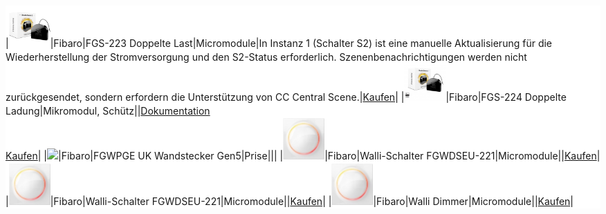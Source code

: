 |<img src="../../de_DE/zwave/images/271.515.4096_fgs223.double.switch.jpg" width="60" />|Fibaro|FGS-223 Doppelte Last|Micromodule|In Instanz 1 (Schalter S2) ist eine manuelle Aktualisierung für die Wiederherstellung der Stromversorgung und den S2-Status erforderlich. Szenenbenachrichtigungen werden nicht zurückgesendet, sondern erfordern die Unterstützung von CC Central Scene.|[Kaufen](http://www.domadoo.fr/fr/peripheriques/3728-fibaro-micromodule-commutateur-double-z-wave-fgs-223-5902020528661.html)|
|<img src="../../de_DE/zwave/images/271.516.4096_fgs224.double.switch.jpg" width="60" />|Fibaro|FGS-224 Doppelte Ladung|Mikromodul, Schütz||[Dokumentation](https://manuals.fibaro.com/smart-module/)<br/>[Kaufen](https://www.domadoo.fr/fr/peripheriques/5189-fibaro-micromodule-commutateur-libre-de-potentiel-double-z-wave-fibaro-smart-module-fgs-224-5902701702090.html?domid=4&id_campaign=9)|
|<img src="../../de_DE/zwave/images/271.6145.4096_fgwpg111.uk.wall.plug.jpg" width="60" />|Fibaro|FGWPGE UK Wandstecker Gen5|Prise|||
|<img src="../../de_DE/zwave/images/271.6657.4096_fgwdseu221.walli.switch.jpg" width="60" />|Fibaro|Walli-Schalter FGWDSEU-221|Micromodule||[Kaufen](https://www.domadoo.fr/fr/peripheriques/4848-fibaro-interrupteur-intelligent-z-wave-fibaro-walli-switch-5902701701352.html?domid=4&id_campaign=9)|
|<img src="../../de_DE/zwave/images/271.6913.4096_fgwdseu221.walli.switch.jpg" width="60" />|Fibaro|Walli-Schalter FGWDSEU-221|Micromodule||[Kaufen](https://www.domadoo.fr/fr/peripheriques/4848-fibaro-interrupteur-intelligent-z-wave-fibaro-walli-switch-5902701701352.html?domid=4&id_campaign=9)|
|<img src="../../de_DE/zwave/images/271.7169.4096_walli.dimmer.jpg" width="60" />|Fibaro|Walli Dimmer|Micromodule||[Kaufen](https://www.domadoo.fr/fr/peripheriques/4849-fibaro-interrupteur-variateur-intelligent-z-wave-fibaro-walli-dimmer-5902701701369.html?domid=4&id_campaign=9)|